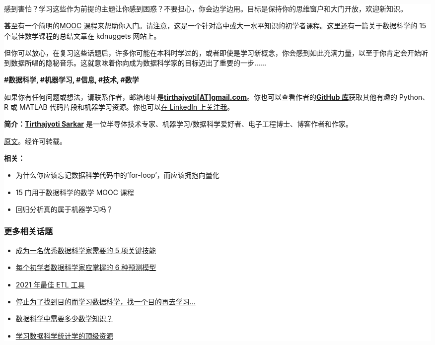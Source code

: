 感到害怕？学习这些作为前提的主题让你感到困惑？不要担心，你会边学边用。目标是保持你的思维窗户和大门开放，欢迎新知识。

甚至有一个简明的[MOOC 课程](https://www.coursera.org/learn/datasciencemathskills)来帮助你入门。请注意，这是一个针对高中或大一水平知识的初学者课程。这里还有一篇关于数据科学的 15 个最佳数学课程的总结文章在 kdnuggets 网站上。

但你可以放心，在复习这些话题后，许多你可能在本科时学过的，或者即使是学习新概念，你会感到如此充满力量，以至于你肯定会开始听到数据所唱的隐秘音乐。这就意味着你向成为数据科学家的目标迈出了重要的一步……

**#数据科学, #机器学习, #信息, #技术, #数学**

如果你有任何问题或想法，请联系作者，邮箱地址是[**tirthajyoti[AT]gmail.com**](mailto:tirthajyoti@gmail.com)。你也可以查看作者的[**GitHub 库**](https://github.com/tirthajyoti)获取其他有趣的 Python、R 或 MATLAB 代码片段和机器学习资源。你也可以[在 LinkedIn 上关注我](https://www.linkedin.com/in/tirthajyoti-sarkar-2127aa7/)。

**简介：[Tirthajyoti Sarkar](https://www.linkedin.com/in/tirthajyoti-sarkar-2127aa7/)** 是一位半导体技术专家、机器学习/数据科学爱好者、电子工程博士、博客作者和作家。

[原文](https://towardsdatascience.com/how-much-maths-does-an-it-engineer-need-to-learn-to-get-into-data-science-machine-learning-7d6a42f79516)。经许可转载。

**相关：**

+   为什么你应该忘记数据科学代码中的‘for-loop’，而应该拥抱向量化

+   15 门用于数据科学的数学 MOOC 课程

+   回归分析真的属于机器学习吗？

### 更多相关话题

+   [成为一名优秀数据科学家需要的 5 项关键技能](https://www.kdnuggets.com/2021/12/5-key-skills-needed-become-great-data-scientist.html)

+   [每个初学者数据科学家应掌握的 6 种预测模型](https://www.kdnuggets.com/2021/12/6-predictive-models-every-beginner-data-scientist-master.html)

+   [2021 年最佳 ETL 工具](https://www.kdnuggets.com/2021/12/mozart-best-etl-tools-2021.html)

+   [停止为了找到目的而学习数据科学，找一个目的再去学习…](https://www.kdnuggets.com/2021/12/stop-learning-data-science-find-purpose.html)

+   [数据科学中需要多少数学知识？](https://www.kdnuggets.com/2020/06/math-data-science.html)

+   [学习数据科学统计学的顶级资源](https://www.kdnuggets.com/2021/12/springboard-top-resources-learn-data-science-statistics.html)
